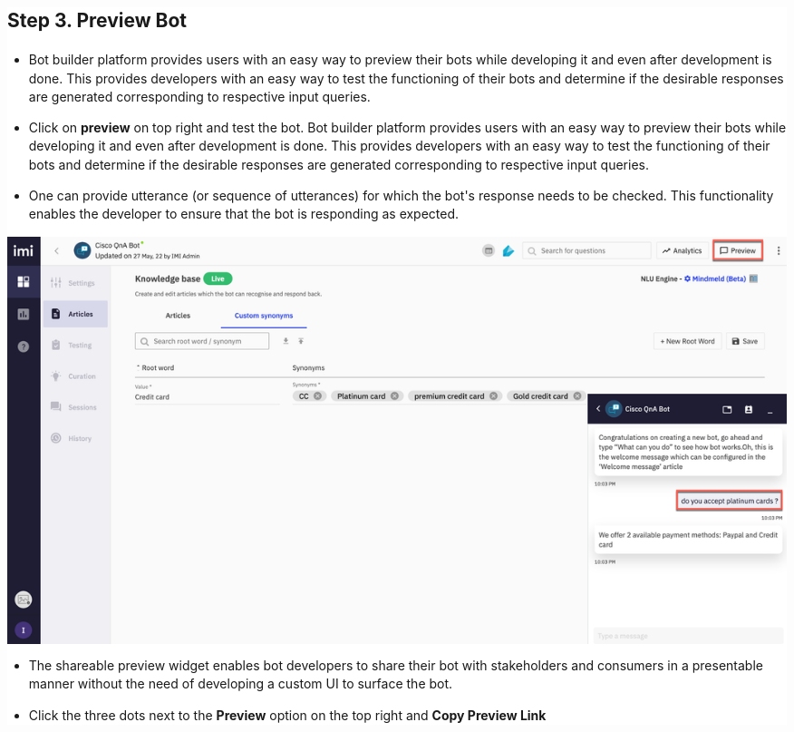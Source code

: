 ## Step 3. Preview Bot

- Bot builder platform provides users with an easy way to preview their bots while developing it and even after development is done. This provides developers with an easy way to test the functioning of their bots and determine if the desirable responses are generated corresponding to respective input queries.
  
- Click on **preview** on top right and test the bot. Bot builder platform provides users with an easy way to preview their bots while developing it and even after development is done. This provides developers with an easy way to test the functioning of their bots and determine if the desirable responses are generated corresponding to respective input queries.

- One can provide utterance (or sequence of utterances) for which the bot's response needs to be checked. This functionality enables the developer to ensure that the bot is responding as expected.
<img align="middle" src="images/Lab3_15.png" width="1000" />

- The shareable preview widget enables bot developers to share their bot with stakeholders and consumers in a presentable manner without the need of developing a custom UI to surface the bot. 

- Click the three dots next to the **Preview** option on the top right and **Copy Preview Link**